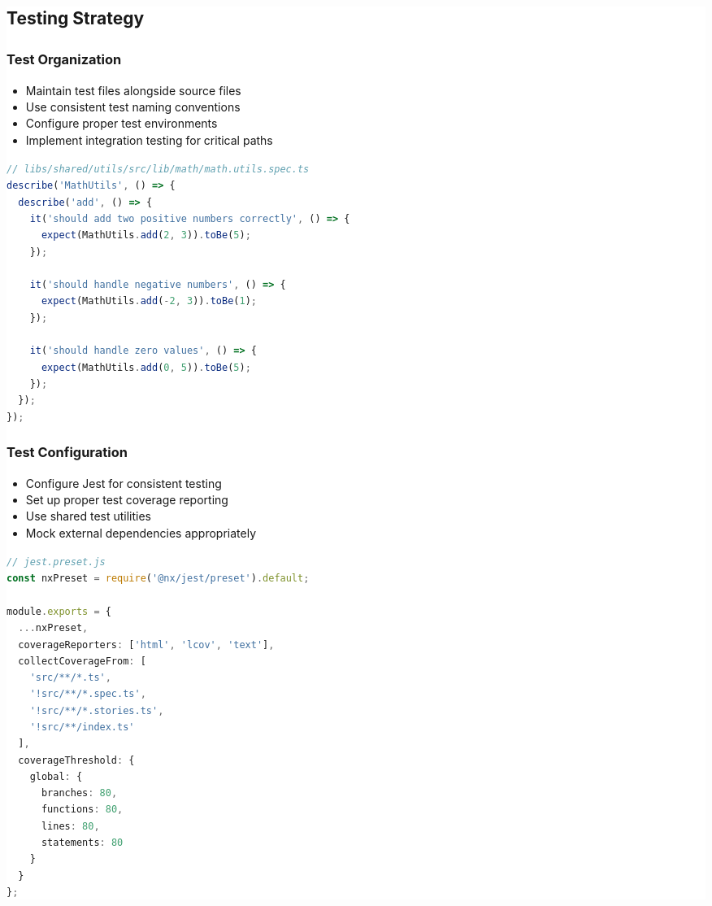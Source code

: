 ## Testing Strategy

### Test Organization
- Maintain test files alongside source files
- Use consistent test naming conventions
- Configure proper test environments
- Implement integration testing for critical paths

```typescript
// libs/shared/utils/src/lib/math/math.utils.spec.ts
describe('MathUtils', () => {
  describe('add', () => {
    it('should add two positive numbers correctly', () => {
      expect(MathUtils.add(2, 3)).toBe(5);
    });

    it('should handle negative numbers', () => {
      expect(MathUtils.add(-2, 3)).toBe(1);
    });

    it('should handle zero values', () => {
      expect(MathUtils.add(0, 5)).toBe(5);
    });
  });
});
```

### Test Configuration
- Configure Jest for consistent testing
- Set up proper test coverage reporting
- Use shared test utilities
- Mock external dependencies appropriately

```typescript
// jest.preset.js
const nxPreset = require('@nx/jest/preset').default;

module.exports = {
  ...nxPreset,
  coverageReporters: ['html', 'lcov', 'text'],
  collectCoverageFrom: [
    'src/**/*.ts',
    '!src/**/*.spec.ts',
    '!src/**/*.stories.ts',
    '!src/**/index.ts'
  ],
  coverageThreshold: {
    global: {
      branches: 80,
      functions: 80,
      lines: 80,
      statements: 80
    }
  }
};
```
